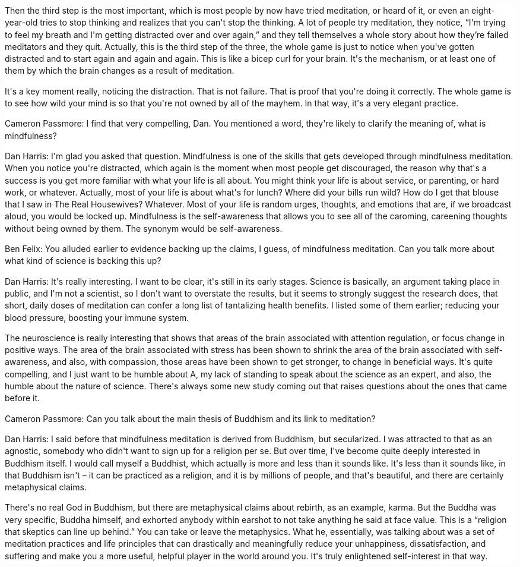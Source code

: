Then the third step is the most important, which is most people by now have tried meditation, or heard of it, or even an eight-year-old tries to stop thinking and realizes that you can't stop the thinking. A lot of people try meditation, they notice, “I'm trying to feel my breath and I'm getting distracted over and over again,” and they tell themselves a whole story about how they’re failed meditators and they quit. Actually, this is the third step of the three, the whole game is just to notice when you've gotten distracted and to start again and again and again. This is like a bicep curl for your brain. It's the mechanism, or at least one of them by which the brain changes as a result of meditation.

It's a key moment really, noticing the distraction. That is not failure. That is proof that you're doing it correctly. The whole game is to see how wild your mind is so that you're not owned by all of the mayhem. In that way, it's a very elegant practice.

Cameron Passmore: I find that very compelling, Dan. You mentioned a word, they're likely to clarify the meaning of, what is mindfulness?

Dan Harris: I'm glad you asked that question. Mindfulness is one of the skills that gets developed through mindfulness meditation. When you notice you're distracted, which again is the moment when most people get discouraged, the reason why that's a success is you get more familiar with what your life is all about. You might think your life is about service, or parenting, or hard work, or whatever. Actually, most of your life is about what's for lunch? Where did your bills run wild? How do I get that blouse that I saw in The Real Housewives? Whatever. Most of your life is random urges, thoughts, and emotions that are, if we broadcast aloud, you would be locked up. Mindfulness is the self-awareness that allows you to see all of the caroming, careening thoughts without being owned by them. The synonym would be self-awareness.

Ben Felix: You alluded earlier to evidence backing up the claims, I guess, of mindfulness meditation. Can you talk more about what kind of science is backing this up?

Dan Harris: It's really interesting. I want to be clear, it's still in its early stages. Science is basically, an argument taking place in public, and I'm not a scientist, so I don't want to overstate the results, but it seems to strongly suggest the research does, that short, daily doses of meditation can confer a long list of tantalizing health benefits. I listed some of them earlier; reducing your blood pressure, boosting your immune system. 

The neuroscience is really interesting that shows that areas of the brain associated with attention regulation, or focus change in positive ways. The area of the brain associated with stress has been shown to shrink the area of the brain associated with self-awareness, and also, with compassion, those areas have been shown to get stronger, to change in beneficial ways. It's quite compelling, and I just want to be humble about A, my lack of standing to speak about the science as an expert, and also, the humble about the nature of science. There's always some new study coming out that raises questions about the ones that came before it.

Cameron Passmore: Can you talk about the main thesis of Buddhism and its link to meditation?

Dan Harris: I said before that mindfulness meditation is derived from Buddhism, but secularized. I was attracted to that as an agnostic, somebody who didn't want to sign up for a religion per se. But over time, I've become quite deeply interested in Buddhism itself. I would call myself a Buddhist, which actually is more and less than it sounds like. It's less than it sounds like, in that Buddhism isn't – it can be practiced as a religion, and it is by millions of people, and that's beautiful, and there are certainly metaphysical claims.

There's no real God in Buddhism, but there are metaphysical claims about rebirth, as an example, karma. But the Buddha was very specific, Buddha himself, and exhorted anybody within earshot to not take anything he said at face value. This is a “religion that skeptics can line up behind.” You can take or leave the metaphysics. What he, essentially, was talking about was a set of meditation practices and life principles that can drastically and meaningfully reduce your unhappiness, dissatisfaction, and suffering and make you a more useful, helpful player in the world around you. It's truly enlightened self-interest in that way.
